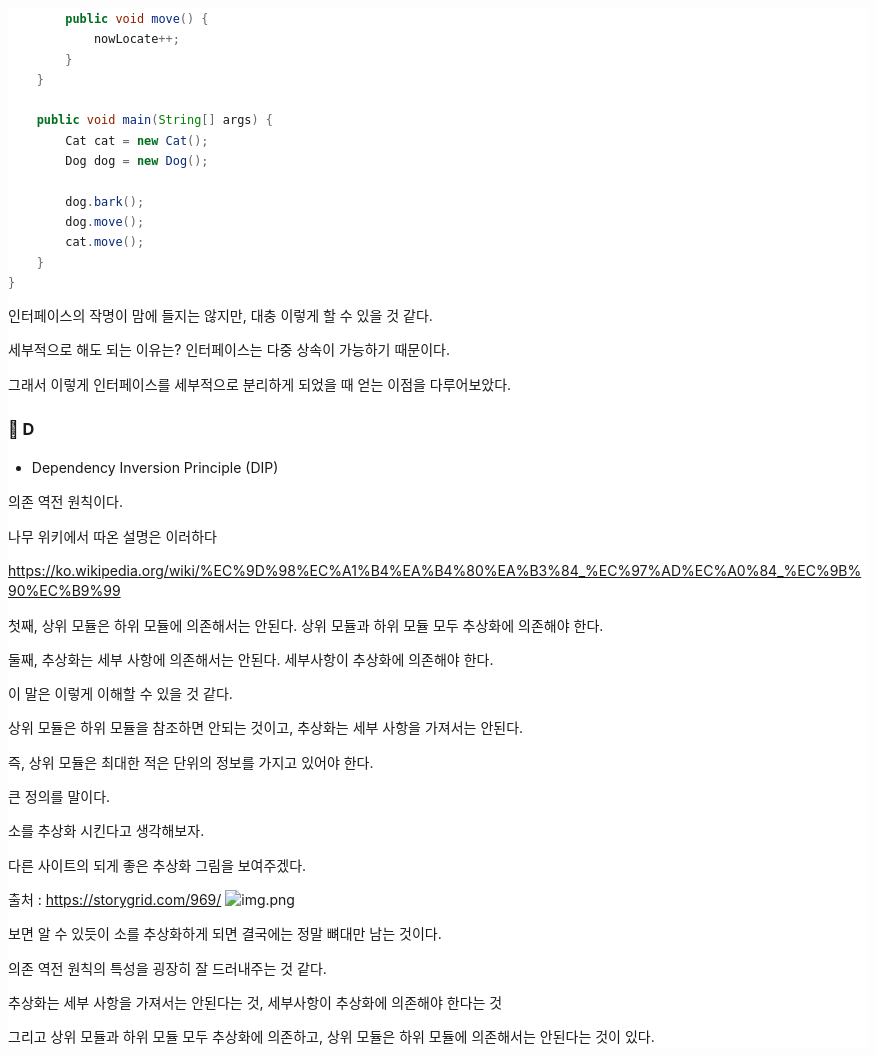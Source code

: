 ```java
        public void move() {
            nowLocate++;
        }
    }

    public void main(String[] args) {
        Cat cat = new Cat();
        Dog dog = new Dog();

        dog.bark();
        dog.move();
        cat.move();
    }
}
```

인터페이스의 작명이 맘에 들지는 않지만, 대충 이렇게 할 수 있을 것 같다.

세부적으로 해도 되는 이유는? 인터페이스는 다중 상속이 가능하기 때문이다.

그래서 이렇게 인터페이스를 세부적으로 분리하게 되었을 때 얻는 이점을 다루어보았다.


### 🤡 D
- Dependency Inversion Principle (DIP)

의존 역전 원칙이다.

나무 위키에서 따온 설명은 이러하다

https://ko.wikipedia.org/wiki/%EC%9D%98%EC%A1%B4%EA%B4%80%EA%B3%84_%EC%97%AD%EC%A0%84_%EC%9B%90%EC%B9%99

첫째, 상위 모듈은 하위 모듈에 의존해서는 안된다. 상위 모듈과 하위 모듈 모두 추상화에 의존해야 한다.

둘째, 추상화는 세부 사항에 의존해서는 안된다. 세부사항이 추상화에 의존해야 한다.

이 말은 이렇게 이해할 수 있을 것 같다.

상위 모듈은 하위 모듈을 참조하면 안되는 것이고, 추상화는 세부 사항을 가져서는 안된다.

즉, 상위 모듈은 최대한 적은 단위의 정보를 가지고 있어야 한다.

큰 정의를 말이다.

소를 추상화 시킨다고 생각해보자.

다른 사이트의 되게 좋은 추상화 그림을 보여주겠다.

출처 : https://storygrid.com/969/
![img.png](img.png)

보면 알 수 있듯이 소를 추상화하게 되면 결국에는 정말 뼈대만 남는 것이다.

의존 역전 원칙의 특성을 굉장히 잘 드러내주는 것 같다.

추상화는 세부 사항을 가져서는 안된다는 것, 세부사항이 추상화에 의존해야 한다는 것

그리고 상위 모듈과 하위 모듈 모두 추상화에 의존하고, 상위 모듈은 하위 모듈에 의존해서는 안된다는 것이 있다.
